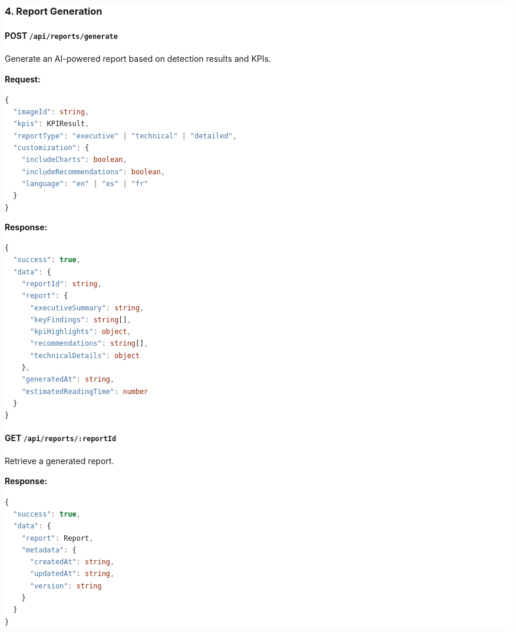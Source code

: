 ```typescript
```

### 4. Report Generation

#### POST `/api/reports/generate`
Generate an AI-powered report based on detection results and KPIs.

**Request:**
```typescript
{
  "imageId": string,
  "kpis": KPIResult,
  "reportType": "executive" | "technical" | "detailed",
  "customization": {
    "includeCharts": boolean,
    "includeRecommendations": boolean,
    "language": "en" | "es" | "fr"
  }
}
```

**Response:**
```typescript
{
  "success": true,
  "data": {
    "reportId": string,
    "report": {
      "executiveSummary": string,
      "keyFindings": string[],
      "kpiHighlights": object,
      "recommendations": string[],
      "technicalDetails": object
    },
    "generatedAt": string,
    "estimatedReadingTime": number
  }
}
```

#### GET `/api/reports/:reportId`
Retrieve a generated report.

**Response:**
```typescript
{
  "success": true,
  "data": {
    "report": Report,
    "metadata": {
      "createdAt": string,
      "updatedAt": string,
      "version": string
    }
  }
}
```
